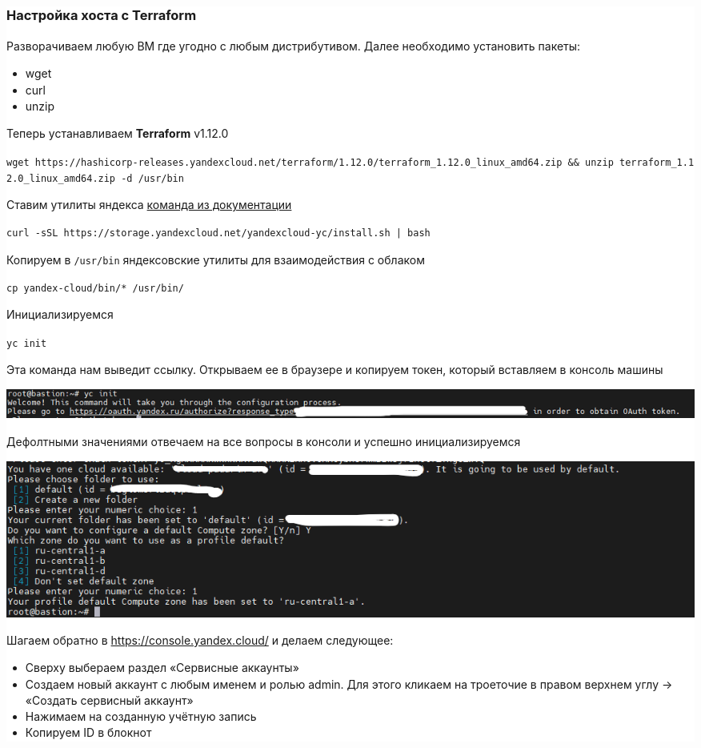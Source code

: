 ### Настройка хоста с Terraform

Разворачиваем любую ВМ где угодно с любым дистрибутивом. Далее необходимо установить пакеты:
- wget
- curl
- unzip

Теперь устанавливаем **Terraform** v1.12.0

```
wget https://hashicorp-releases.yandexcloud.net/terraform/1.12.0/terraform_1.12.0_linux_amd64.zip && unzip terraform_1.12.0_linux_amd64.zip -d /usr/bin 
```

Ставим утилиты яндекса [команда из документации](https://yandex.cloud/ru/docs/tutorials/infrastructure-management/terraform-quickstart#linux_1)
```
curl -sSL https://storage.yandexcloud.net/yandexcloud-yc/install.sh | bash 
```

Копируем в `/usr/bin` яндексовские утилиты для взаимодействия с облаком
```
cp yandex-cloud/bin/* /usr/bin/ 
```

Инициализируемся
```
yc init 
```

Эта команда нам выведит ссылку. Открываем ее в браузере и копируем токен, который вставляем в консоль машины

![Ссылка на токен](img/token_url.png)

Дефолтными значениями отвечаем на все вопросы в консоли и успешно инициализируемся

![Конец инита](img/init_all.png)

Шагаем обратно в https://console.yandex.cloud/ и делаем следующее:

- Сверху выбераем раздел «Сервисные аккаунты»
- Создаем новый аккаунт с любым именем и ролью admin. Для этого кликаем на троеточие в правом верхнем углу → «Создать сервисный аккаунт»
- Нажимаем на созданную учётную запись
- Копируем ID в блокнот
